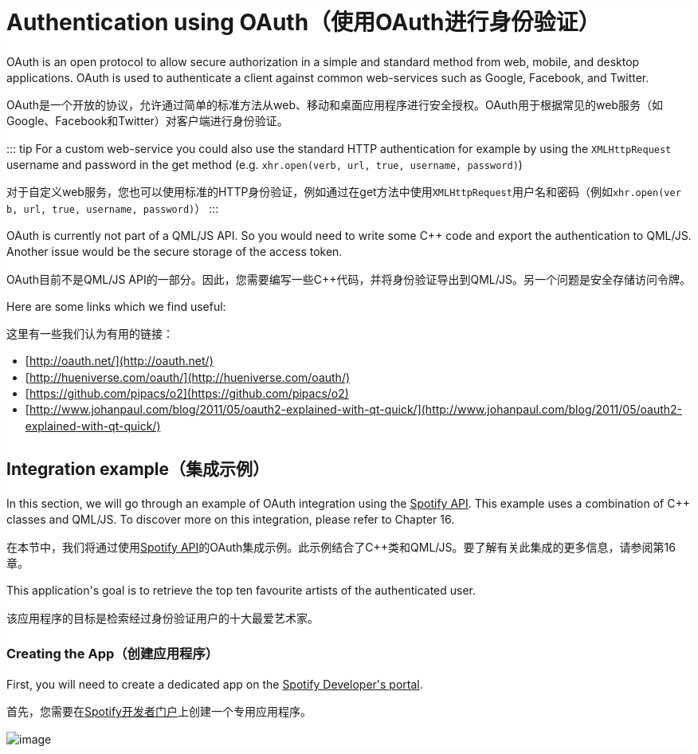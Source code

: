 # Authentication using OAuth（使用OAuth进行身份验证）

OAuth is an open protocol to allow secure authorization in a simple and standard method from web, mobile, and desktop applications. OAuth is used to authenticate a client against common web-services such as Google, Facebook, and Twitter.

OAuth是一个开放的协议，允许通过简单的标准方法从web、移动和桌面应用程序进行安全授权。OAuth用于根据常见的web服务（如Google、Facebook和Twitter）对客户端进行身份验证。

::: tip
For a custom web-service you could also use the standard HTTP authentication for example by using the `XMLHttpRequest` username and password in the get method (e.g. `xhr.open(verb, url, true, username, password)`)

对于自定义web服务，您也可以使用标准的HTTP身份验证，例如通过在get方法中使用`XMLHttpRequest`用户名和密码（例如`xhr.open(verb, url, true, username, password)`）
:::

OAuth is currently not part of a QML/JS API. So you would need to write some C++ code and export the authentication to QML/JS. Another issue would be the secure storage of the access token.

OAuth目前不是QML/JS API的一部分。因此，您需要编写一些C++代码，并将身份验证导出到QML/JS。另一个问题是安全存储访问令牌。


Here are some links which we find useful:

这里有一些我们认为有用的链接：

* [http://oauth.net/](http://oauth.net/)
* [http://hueniverse.com/oauth/](http://hueniverse.com/oauth/)
* [https://github.com/pipacs/o2](https://github.com/pipacs/o2)
* [http://www.johanpaul.com/blog/2011/05/oauth2-explained-with-qt-quick/](http://www.johanpaul.com/blog/2011/05/oauth2-explained-with-qt-quick/)

## Integration example（集成示例）

In this section, we will go through an example of OAuth integration using the [Spotify API](https://developer.spotify.com/documentation/web-api/). This example uses a combination of C++ classes and QML/JS. To discover more on this integration, please refer to Chapter 16.

在本节中，我们将通过使用[Spotify API](https://developer.spotify.com/documentation/web-api/)的OAuth集成示例。此示例结合了C++类和QML/JS。要了解有关此集成的更多信息，请参阅第16章。


This application's goal is to retrieve the top ten favourite artists of the authenticated user.

该应用程序的目标是检索经过身份验证用户的十大最爱艺术家。

### Creating the App（创建应用程序）

First, you will need to create a dedicated app on the [Spotify Developer's portal](https://developer.spotify.com/dashboard/applications). 

首先，您需要在[Spotify开发者门户](https://developer.spotify.com/dashboard/applications)上创建一个专用应用程序。

![image](./images/oauth-spotify-dashboard.png)
